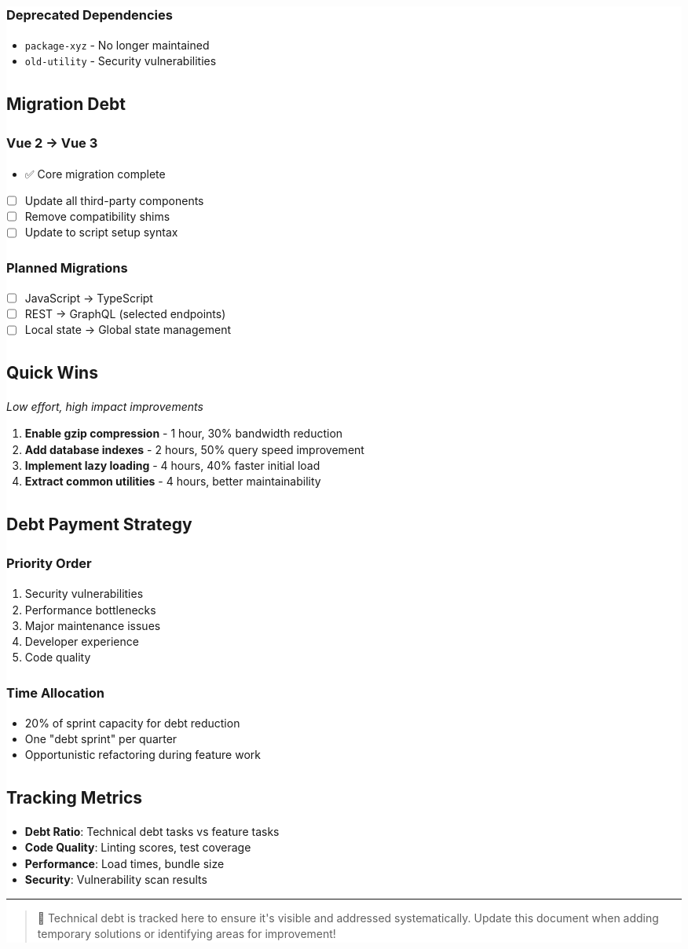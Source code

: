 ### Deprecated Dependencies
- `package-xyz` - No longer maintained
- `old-utility` - Security vulnerabilities

## Migration Debt

### Vue 2 → Vue 3
- ✅ Core migration complete
- [ ] Update all third-party components
- [ ] Remove compatibility shims
- [ ] Update to script setup syntax

### Planned Migrations
- [ ] JavaScript → TypeScript
- [ ] REST → GraphQL (selected endpoints)
- [ ] Local state → Global state management

## Quick Wins

*Low effort, high impact improvements*

1. **Enable gzip compression** - 1 hour, 30% bandwidth reduction
2. **Add database indexes** - 2 hours, 50% query speed improvement
3. **Implement lazy loading** - 4 hours, 40% faster initial load
4. **Extract common utilities** - 4 hours, better maintainability

## Debt Payment Strategy

### Priority Order
1. Security vulnerabilities
2. Performance bottlenecks
3. Major maintenance issues
4. Developer experience
5. Code quality

### Time Allocation
- 20% of sprint capacity for debt reduction
- One "debt sprint" per quarter
- Opportunistic refactoring during feature work

## Tracking Metrics

- **Debt Ratio**: Technical debt tasks vs feature tasks
- **Code Quality**: Linting scores, test coverage
- **Performance**: Load times, bundle size
- **Security**: Vulnerability scan results

---

> 🚧 Technical debt is tracked here to ensure it's visible and addressed systematically. Update this document when adding temporary solutions or identifying areas for improvement!